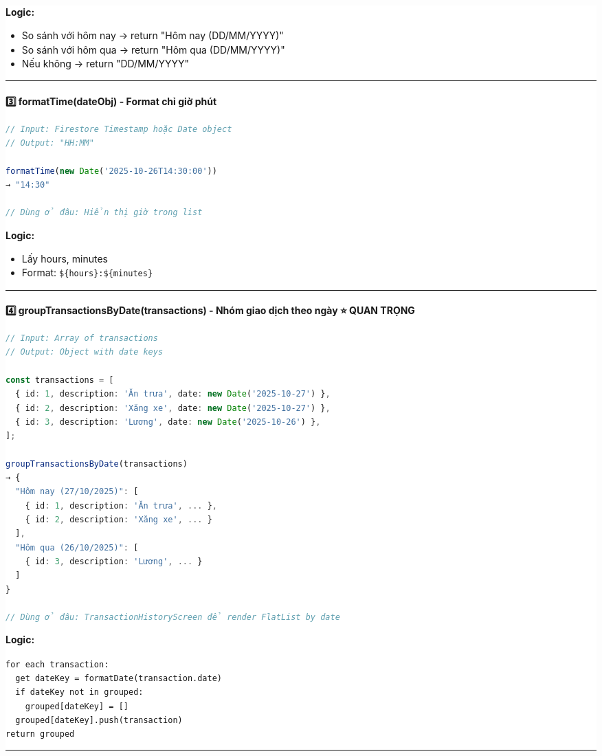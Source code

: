 **Logic:**
- So sánh với hôm nay → return "Hôm nay (DD/MM/YYYY)"
- So sánh với hôm qua → return "Hôm qua (DD/MM/YYYY)"
- Nếu không → return "DD/MM/YYYY"

---

#### 3️⃣ **formatTime(dateObj)** - Format chỉ giờ phút
```typescript
// Input: Firestore Timestamp hoặc Date object
// Output: "HH:MM"

formatTime(new Date('2025-10-26T14:30:00'))
→ "14:30"

// Dùng ở đâu: Hiển thị giờ trong list
```

**Logic:**
- Lấy hours, minutes
- Format: `${hours}:${minutes}`

---

#### 4️⃣ **groupTransactionsByDate(transactions)** - Nhóm giao dịch theo ngày ⭐ QUAN TRỌNG
```typescript
// Input: Array of transactions
// Output: Object with date keys

const transactions = [
  { id: 1, description: 'Ăn trưa', date: new Date('2025-10-27') },
  { id: 2, description: 'Xăng xe', date: new Date('2025-10-27') },
  { id: 3, description: 'Lương', date: new Date('2025-10-26') },
];

groupTransactionsByDate(transactions)
→ {
  "Hôm nay (27/10/2025)": [
    { id: 1, description: 'Ăn trưa', ... },
    { id: 2, description: 'Xăng xe', ... }
  ],
  "Hôm qua (26/10/2025)": [
    { id: 3, description: 'Lương', ... }
  ]
}

// Dùng ở đâu: TransactionHistoryScreen để render FlatList by date
```

**Logic:**
```
for each transaction:
  get dateKey = formatDate(transaction.date)
  if dateKey not in grouped:
    grouped[dateKey] = []
  grouped[dateKey].push(transaction)
return grouped
```

---